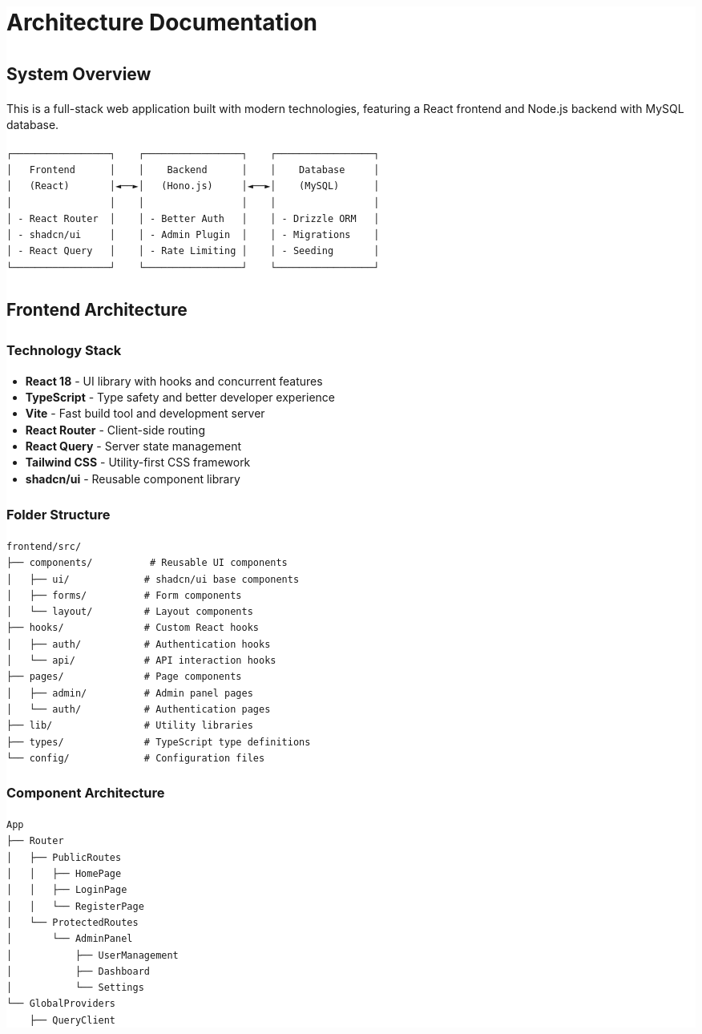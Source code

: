 # Architecture Documentation

## System Overview

This is a full-stack web application built with modern technologies, featuring a React frontend and Node.js backend with MySQL database.

```
┌─────────────────┐    ┌─────────────────┐    ┌─────────────────┐
│   Frontend      │    │    Backend      │    │    Database     │
│   (React)       │◄──►│   (Hono.js)     │◄──►│    (MySQL)      │
│                 │    │                 │    │                 │
│ - React Router  │    │ - Better Auth   │    │ - Drizzle ORM   │
│ - shadcn/ui     │    │ - Admin Plugin  │    │ - Migrations    │
│ - React Query   │    │ - Rate Limiting │    │ - Seeding       │
└─────────────────┘    └─────────────────┘    └─────────────────┘
```

## Frontend Architecture

### Technology Stack
- **React 18** - UI library with hooks and concurrent features
- **TypeScript** - Type safety and better developer experience
- **Vite** - Fast build tool and development server
- **React Router** - Client-side routing
- **React Query** - Server state management
- **Tailwind CSS** - Utility-first CSS framework
- **shadcn/ui** - Reusable component library

### Folder Structure
```
frontend/src/
├── components/          # Reusable UI components
│   ├── ui/             # shadcn/ui base components
│   ├── forms/          # Form components
│   └── layout/         # Layout components
├── hooks/              # Custom React hooks
│   ├── auth/           # Authentication hooks
│   └── api/            # API interaction hooks
├── pages/              # Page components
│   ├── admin/          # Admin panel pages
│   └── auth/           # Authentication pages
├── lib/                # Utility libraries
├── types/              # TypeScript type definitions
└── config/             # Configuration files
```

### Component Architecture
```
App
├── Router
│   ├── PublicRoutes
│   │   ├── HomePage
│   │   ├── LoginPage
│   │   └── RegisterPage
│   └── ProtectedRoutes
│       └── AdminPanel
│           ├── UserManagement
│           ├── Dashboard
│           └── Settings
└── GlobalProviders
    ├── QueryClient
```